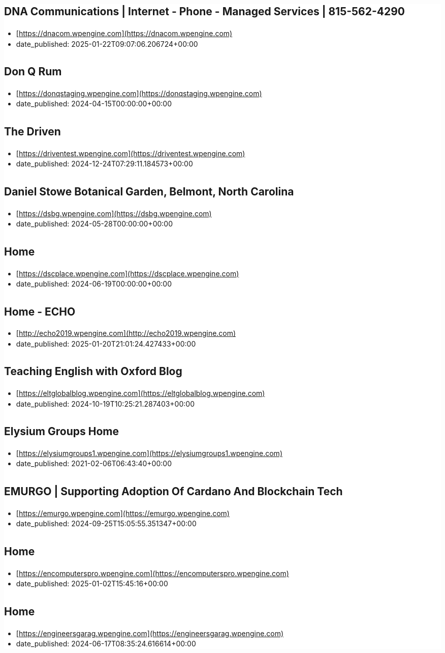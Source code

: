  ## DNA Communications | Internet - Phone - Managed Services | 815-562-4290
 - [https://dnacom.wpengine.com](https://dnacom.wpengine.com)
 - date_published: 2025-01-22T09:07:06.206724+00:00

 ## Don Q Rum
 - [https://donqstaging.wpengine.com](https://donqstaging.wpengine.com)
 - date_published: 2024-04-15T00:00:00+00:00

 ## The Driven
 - [https://driventest.wpengine.com](https://driventest.wpengine.com)
 - date_published: 2024-12-24T07:29:11.184573+00:00

 ## Daniel Stowe Botanical Garden, Belmont, North Carolina
 - [https://dsbg.wpengine.com](https://dsbg.wpengine.com)
 - date_published: 2024-05-28T00:00:00+00:00

 ## Home
 - [https://dscplace.wpengine.com](https://dscplace.wpengine.com)
 - date_published: 2024-06-19T00:00:00+00:00

 ## Home - ECHO
 - [http://echo2019.wpengine.com](http://echo2019.wpengine.com)
 - date_published: 2025-01-20T21:01:24.427433+00:00

 ## Teaching English with Oxford Blog
 - [https://eltglobalblog.wpengine.com](https://eltglobalblog.wpengine.com)
 - date_published: 2024-10-19T10:25:21.287403+00:00

 ## Elysium Groups Home
 - [https://elysiumgroups1.wpengine.com](https://elysiumgroups1.wpengine.com)
 - date_published: 2021-02-06T06:43:40+00:00

 ## EMURGO | Supporting Adoption Of Cardano And Blockchain Tech
 - [https://emurgo.wpengine.com](https://emurgo.wpengine.com)
 - date_published: 2024-09-25T15:05:55.351347+00:00

 ## Home
 - [https://encomputerspro.wpengine.com](https://encomputerspro.wpengine.com)
 - date_published: 2025-01-02T15:45:16+00:00

 ## Home
 - [https://engineersgarag.wpengine.com](https://engineersgarag.wpengine.com)
 - date_published: 2024-06-17T08:35:24.616614+00:00
